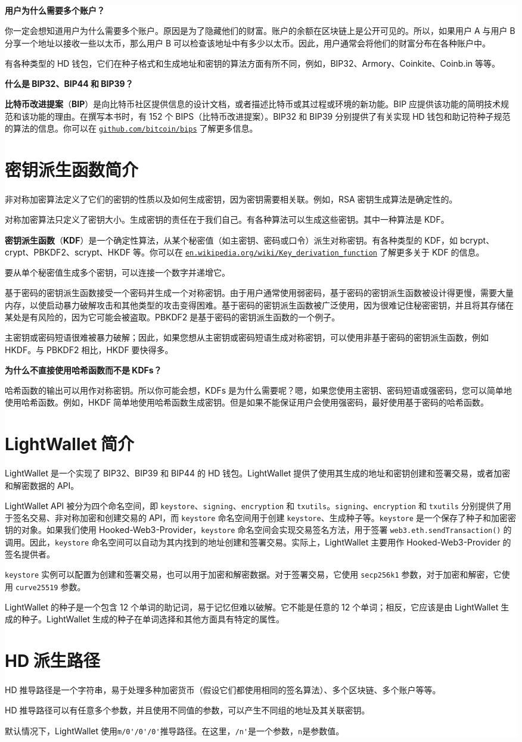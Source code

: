 **用户为什么需要多个账户？**

你一定会想知道用户为什么需要多个账户。原因是为了隐藏他们的财富。账户的余额在区块链上是公开可见的。所以，如果用户 A 与用户 B 分享一个地址以接收一些以太币，那么用户 B 可以检查该地址中有多少以太币。因此，用户通常会将他们的财富分布在各种账户中。

有各种类型的 HD 钱包，它们在种子格式和生成地址和密钥的算法方面有所不同，例如，BIP32、Armory、Coinkite、Coinb.in 等等。

**什么是 BIP32、BIP44 和 BIP39？**

**比特币改进提案**（**BIP**）是向比特币社区提供信息的设计文档，或者描述比特币或其过程或环境的新功能。BIP 应提供该功能的简明技术规范和该功能的理由。在撰写本书时，有 152 个 BIPS（比特币改进提案）。BIP32 和 BIP39 分别提供了有关实现 HD 钱包和助记符种子规范的算法的信息。你可以在 [`github.com/bitcoin/bips`](https://github.com/bitcoin/bips) 了解更多信息。

# 密钥派生函数简介

非对称加密算法定义了它们的密钥的性质以及如何生成密钥，因为密钥需要相关联。例如，RSA 密钥生成算法是确定性的。

对称加密算法只定义了密钥大小。生成密钥的责任在于我们自己。有各种算法可以生成这些密钥。其中一种算法是 KDF。

**密钥派生函数**（**KDF**）是一个确定性算法，从某个秘密值（如主密钥、密码或口令）派生对称密钥。有各种类型的 KDF，如 bcrypt、crypt、PBKDF2、scrypt、HKDF 等。你可以在 [`en.wikipedia.org/wiki/Key_derivation_function`](https://en.wikipedia.org/wiki/Key_derivation_function) 了解更多关于 KDF 的信息。

要从单个秘密值生成多个密钥，可以连接一个数字并递增它。

基于密码的密钥派生函数接受一个密码并生成一个对称密钥。由于用户通常使用弱密码，基于密码的密钥派生函数被设计得更慢，需要大量内存，以使启动暴力破解攻击和其他类型的攻击变得困难。基于密码的密钥派生函数被广泛使用，因为很难记住秘密密钥，并且将其存储在某处是有风险的，因为它可能会被盗取。PBKDF2 是基于密码的密钥派生函数的一个例子。

主密钥或密码短语很难被暴力破解；因此，如果您想从主密钥或密码短语生成对称密钥，可以使用非基于密码的密钥派生函数，例如 HKDF。与 PBKDF2 相比，HKDF 要快得多。

**为什么不直接使用哈希函数而不是 KDFs？**

哈希函数的输出可以用作对称密钥。所以你可能会想，KDFs 是为什么需要呢？嗯，如果您使用主密钥、密码短语或强密码，您可以简单地使用哈希函数。例如，HKDF 简单地使用哈希函数生成密钥。但是如果不能保证用户会使用强密码，最好使用基于密码的哈希函数。

# LightWallet 简介

LightWallet 是一个实现了 BIP32、BIP39 和 BIP44 的 HD 钱包。LightWallet 提供了使用其生成的地址和密钥创建和签署交易，或者加密和解密数据的 API。

LightWallet API 被分为四个命名空间，即 `keystore`、`signing`、`encryption` 和 `txutils`。`signing`、`encryption` 和 `txutils` 分别提供了用于签名交易、非对称加密和创建交易的 API，而 `keystore` 命名空间用于创建 `keystore`、生成种子等。`keystore` 是一个保存了种子和加密密钥的对象。如果我们使用 Hooked-Web3-Provider，`keystore` 命名空间会实现交易签名方法，用于签署 `web3.eth.sendTransaction()` 的调用。因此，`keystore` 命名空间可以自动为其内找到的地址创建和签署交易。实际上，LightWallet 主要用作 Hooked-Web3-Provider 的签名提供者。

`keystore` 实例可以配置为创建和签署交易，也可以用于加密和解密数据。对于签署交易，它使用 `secp256k1` 参数，对于加密和解密，它使用 `curve25519` 参数。

LightWallet 的种子是一个包含 12 个单词的助记词，易于记忆但难以破解。它不能是任意的 12 个单词；相反，它应该是由 LightWallet 生成的种子。LightWallet 生成的种子在单词选择和其他方面具有特定的属性。

# HD 派生路径

HD 推导路径是一个字符串，易于处理多种加密货币（假设它们都使用相同的签名算法）、多个区块链、多个账户等等。

HD 推导路径可以有任意多个参数，并且使用不同值的参数，可以产生不同组的地址及其关联密钥。

默认情况下，LightWallet 使用`m/0'/0'/0'`推导路径。在这里，`/n'`是一个参数，`n`是参数值。
